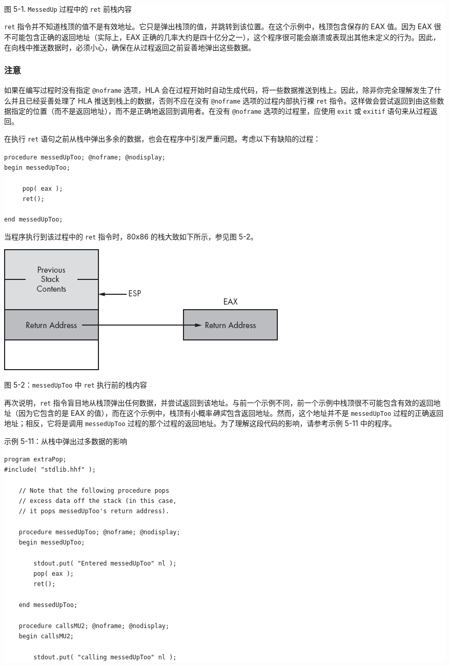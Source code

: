 图 5-1. `MessedUp` 过程中的 `ret` 前栈内容

`ret` 指令并不知道栈顶的值不是有效地址。它只是弹出栈顶的值，并跳转到该位置。在这个示例中，栈顶包含保存的 EAX 值。因为 EAX 很不可能包含正确的返回地址（实际上，EAX 正确的几率大约是四十亿分之一），这个程序很可能会崩溃或表现出其他未定义的行为。因此，在向栈中推送数据时，必须小心，确保在从过程返回之前妥善地弹出这些数据。

### 注意

如果在编写过程时没有指定 `@noframe` 选项，HLA 会在过程开始时自动生成代码，将一些数据推送到栈上。因此，除非你完全理解发生了什么并且已经妥善处理了 HLA 推送到栈上的数据，否则不应在没有 `@noframe` 选项的过程内部执行裸 `ret` 指令。这样做会尝试返回到由这些数据指定的位置（而不是返回地址），而不是正确地返回到调用者。在没有 `@noframe` 选项的过程里，应使用 `exit` 或 `exitif` 语句来从过程返回。

在执行 `ret` 语句之前从栈中弹出多余的数据，也会在程序中引发严重问题。考虑以下有缺陷的过程：

```
procedure messedUpToo; @noframe; @nodisplay;
begin messedUpToo;

     pop( eax );
     ret();

end messedUpToo;
```

当程序执行到该过程中的 `ret` 指令时，80x86 的栈大致如下所示，参见图 5-2。

![messedUpToo 中 ret 执行前的栈内容](img/tagoreillycom20100401nostarchimages578003.png)

图 5-2：`messedUpToo` 中 `ret` 执行前的栈内容

再次说明，`ret` 指令盲目地从栈顶弹出任何数据，并尝试返回到该地址。与前一个示例不同，前一个示例中栈顶很不可能包含有效的返回地址（因为它包含的是 EAX 的值），而在这个示例中，栈顶有小概率*确实*包含返回地址。然而，这个地址并不是 `messedUpToo` 过程的正确返回地址；相反，它将是调用 `messedUpToo` 过程的那个过程的返回地址。为了理解这段代码的影响，请参考示例 5-11 中的程序。

示例 5-11：从栈中弹出过多数据的影响

```
program extraPop;
#include( "stdlib.hhf" );

    // Note that the following procedure pops
    // excess data off the stack (in this case,
    // it pops messedUpToo's return address).

    procedure messedUpToo; @noframe; @nodisplay;
    begin messedUpToo;

        stdout.put( "Entered messedUpToo" nl );
        pop( eax );
        ret();

    end messedUpToo;

    procedure callsMU2; @noframe; @nodisplay;
    begin callsMU2;

        stdout.put( "calling messedUpToo" nl );
```